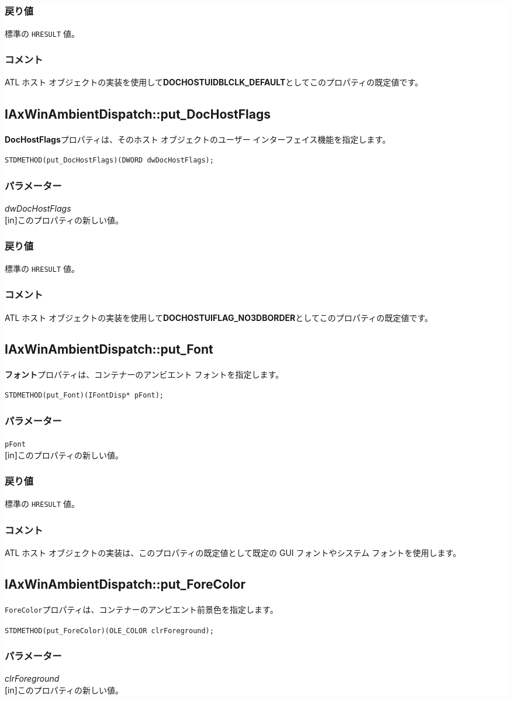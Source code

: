 ### <a name="return-value"></a>戻り値  
 標準の `HRESULT` 値。  
  
### <a name="remarks"></a>コメント  
 ATL ホスト オブジェクトの実装を使用して**DOCHOSTUIDBLCLK_DEFAULT**としてこのプロパティの既定値です。  
  
##  <a name="put_dochostflags"></a>IAxWinAmbientDispatch::put_DocHostFlags  
 **DocHostFlags**プロパティは、そのホスト オブジェクトのユーザー インターフェイス機能を指定します。  
  
```
STDMETHOD(put_DocHostFlags)(DWORD dwDocHostFlags);
```  
  
### <a name="parameters"></a>パラメーター  
 *dwDocHostFlags*  
 [in]このプロパティの新しい値。  
  
### <a name="return-value"></a>戻り値  
 標準の `HRESULT` 値。  
  
### <a name="remarks"></a>コメント  
 ATL ホスト オブジェクトの実装を使用して**DOCHOSTUIFLAG_NO3DBORDER**としてこのプロパティの既定値です。  
  
##  <a name="put_font"></a>IAxWinAmbientDispatch::put_Font  
 **フォント**プロパティは、コンテナーのアンビエント フォントを指定します。  
  
```
STDMETHOD(put_Font)(IFontDisp* pFont);
```  
  
### <a name="parameters"></a>パラメーター  
 `pFont`  
 [in]このプロパティの新しい値。  
  
### <a name="return-value"></a>戻り値  
 標準の `HRESULT` 値。  
  
### <a name="remarks"></a>コメント  
 ATL ホスト オブジェクトの実装は、このプロパティの既定値として既定の GUI フォントやシステム フォントを使用します。  
  
##  <a name="put_forecolor"></a>IAxWinAmbientDispatch::put_ForeColor  
 `ForeColor`プロパティは、コンテナーのアンビエント前景色を指定します。  
  
```
STDMETHOD(put_ForeColor)(OLE_COLOR clrForeground);
```  
  
### <a name="parameters"></a>パラメーター  
 *clrForeground*  
 [in]このプロパティの新しい値。  
  